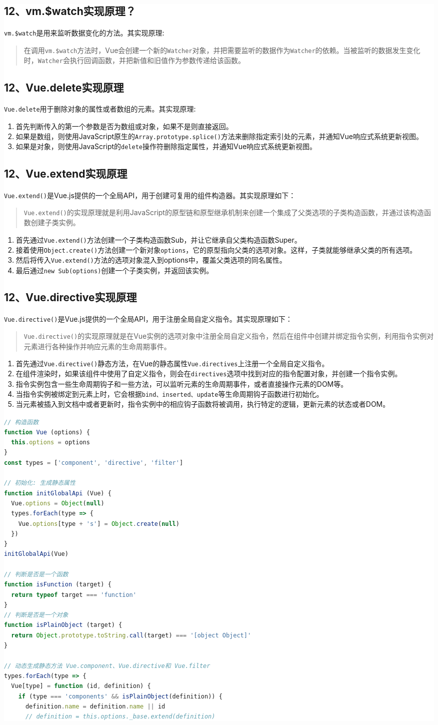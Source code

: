 
## 12、vm.$watch实现原理？
`vm.$watch`是用来监听数据变化的方法。其实现原理:
> 在调用`vm.$watch`方法时，Vue会创建一个新的`Watcher`对象，并把需要监听的数据作为`Watcher`的依赖。当被监听的数据发生变化时，`Watcher`会执行回调函数，并把新值和旧值作为参数传递给该函数。


## 12、Vue.delete实现原理
`Vue.delete`用于删除对象的属性或者数组的元素。其实现原理:
1. 首先判断传入的第一个参数是否为数组或对象，如果不是则直接返回。
2. 如果是数组，则使用JavaScript原生的`Array.prototype.splice()`方法来删除指定索引处的元素，并通知Vue响应式系统更新视图。
3. 如果是对象，则使用JavaScript的`delete`操作符删除指定属性，并通知Vue响应式系统更新视图。


## 12、Vue.extend实现原理
`Vue.extend()`是Vue.js提供的一个全局API，用于创建可复用的组件构造器。其实现原理如下：
> `Vue.extend()`的实现原理就是利用JavaScript的原型链和原型继承机制来创建一个集成了父类选项的子类构造函数，并通过该构造函数创建子类实例。
1. 首先通过`Vue.extend()`方法创建一个子类构造函数Sub，并让它继承自父类构造函数Super。
2. 接着使用`Object.create()`方法创建一个新对象`options`，它的原型指向父类的选项对象。这样，子类就能够继承父类的所有选项。
3. 然后将传入`Vue.extend()`方法的选项对象混入到options中，覆盖父类选项的同名属性。
4. 最后通过`new Sub(options)`创建一个子类实例，并返回该实例。


## 12、Vue.directive实现原理
`Vue.directive()`是Vue.js提供的一个全局API，用于注册全局自定义指令。其实现原理如下：
> `Vue.directive()`的实现原理就是在Vue实例的选项对象中注册全局自定义指令，然后在组件中创建并绑定指令实例，利用指令实例对元素进行各种操作并响应元素的生命周期事件。
1. 首先通过`Vue.directive()`静态方法，在Vue的静态属性`Vue.directives`上注册一个全局自定义指令。
2. 在组件渲染时，如果该组件中使用了自定义指令，则会在`directives`选项中找到对应的指令配置对象，并创建一个指令实例。
3. 指令实例包含一些生命周期钩子和一些方法，可以监听元素的生命周期事件，或者直接操作元素的DOM等。
4. 当指令实例被绑定到元素上时，它会根据`bind、inserted、update`等生命周期钩子函数进行初始化。
5. 当元素被插入到文档中或者更新时，指令实例中的相应钩子函数将被调用，执行特定的逻辑，更新元素的状态或者DOM。

```js
// 构造函数
function Vue (options) {
  this.options = options
}
const types = ['component', 'directive', 'filter']

// 初始化: 生成静态属性
function initGlobalApi (Vue) {
  Vue.options = Object(null)
  types.forEach(type => {
    Vue.options[type + 's'] = Object.create(null)
  })
}
initGlobalApi(Vue)

// 判断是否是一个函数
function isFunction (target) {
  return typeof target === 'function'
}
// 判断是否是一个对象
function isPlainObject (target) {
  return Object.prototype.toString.call(target) === '[object Object]'
}

// 动态生成静态方法 Vue.component、Vue.directive和 Vue.filter
types.forEach(type => {
  Vue[type] = function (id, definition) {
    if (type === 'components' && isPlainObject(definition)) {
      definition.name = definition.name || id
      // definition = this.options._base.extend(definition)
```